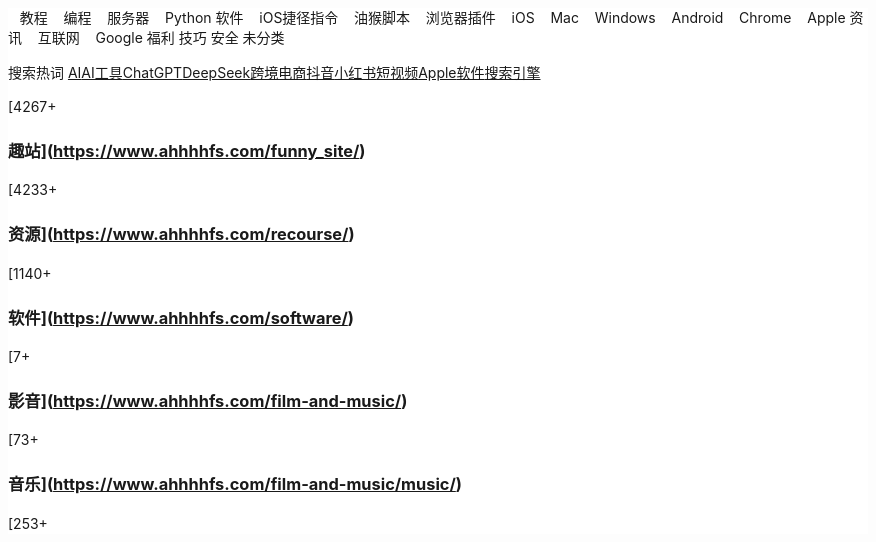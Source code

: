    教程
   编程
   服务器
   Python
软件
   iOS捷径指令
   油猴脚本
   浏览器插件
   iOS
   Mac
   Windows
   Android
   Chrome
   Apple
资讯
   互联网
   Google
福利
技巧
安全
未分类

搜索热词
[AI](https://www.ahhhhfs.com/search/AI/)[AI工具](https://www.ahhhhfs.com/search/AI%E5%B7%A5%E5%85%B7/)[ChatGPT](https://www.ahhhhfs.com/search/ChatGPT/)[DeepSeek](https://www.ahhhhfs.com/search/DeepSeek/)[跨境电商](https://www.ahhhhfs.com/search/%E8%B7%A8%E5%A2%83%E7%94%B5%E5%95%86/)[抖音](https://www.ahhhhfs.com/search/%E6%8A%96%E9%9F%B3/)[小红书](https://www.ahhhhfs.com/search/%E5%B0%8F%E7%BA%A2%E4%B9%A6/)[短视频](https://www.ahhhhfs.com/search/%E7%9F%AD%E8%A7%86%E9%A2%91/)[Apple](https://www.ahhhhfs.com/search/Apple/)[软件](https://www.ahhhhfs.com/search/%E8%BD%AF%E4%BB%B6/)[搜索引擎](https://www.ahhhhfs.com/search/%E6%90%9C%E7%B4%A2%E5%BC%95%E6%93%8E/)

[4267+

### 趣站](https://www.ahhhhfs.com/funny_site/)

[4233+

### 资源](https://www.ahhhhfs.com/recourse/)

[1140+

### 软件](https://www.ahhhhfs.com/software/)

[7+

### 影音](https://www.ahhhhfs.com/film-and-music/)

[73+

### 音乐](https://www.ahhhhfs.com/film-and-music/music/)

[253+
